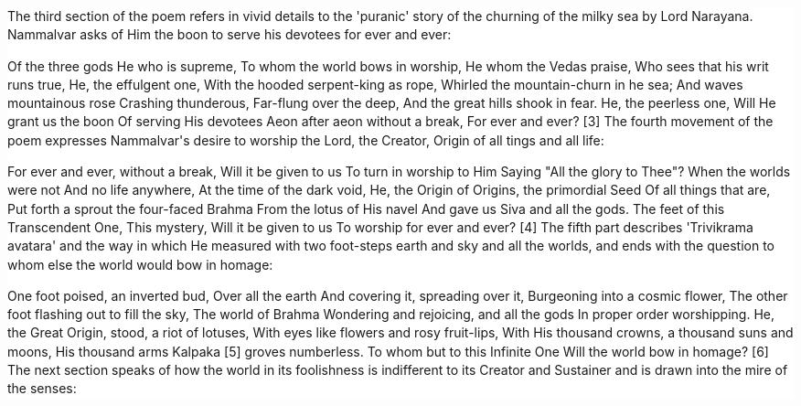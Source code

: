 The third section of the poem refers in vivid details to the 'puranic' story of the churning of the milky sea by Lord Narayana. Nammalvar asks of Him the boon to serve his devotees for ever and ever:

Of the three gods
He who is supreme,
To whom the world bows in worship,
He whom the Vedas praise,
Who sees that his writ runs true,
He, the effulgent one,
With the hooded serpent-king as rope,
Whirled the mountain-churn in he sea;
And waves mountainous rose
Crashing thunderous,
Far-flung over the deep,
And the great hills shook in fear.
He, the peerless one,
Will He grant us the boon
Of serving His devotees
Aeon after aeon without a break,
For ever and ever? [3]
The fourth movement of the poem expresses Nammalvar's desire to worship the Lord, the Creator, Origin of all tings and all life:

For ever and ever, without a break,
Will it be given to us
To turn in worship to Him
Saying "All the glory to Thee"?
When the worlds were not
And no life anywhere,
At the time of the dark void,
He, the Origin of Origins, the primordial Seed
Of all things that are,
Put forth a sprout the four-faced Brahma
From the lotus of His navel
And gave us Siva and all the gods.
The feet of this Transcendent One,
This mystery,
Will it be given to us
To worship for ever and ever? [4]
The fifth part describes 'Trivikrama avatara' and the way in which He measured with two foot-steps earth and sky and all the worlds, and ends with the question to whom else the world would bow in homage:

One foot poised, an inverted bud,
Over all the earth
And covering it, spreading over it,
Burgeoning into a cosmic flower,
The other foot flashing out to fill the sky,
The world of Brahma
Wondering and rejoicing,
and all the gods
In proper order worshipping.
He, the Great Origin, stood, a riot of lotuses,
With eyes like flowers and rosy fruit-lips,
With His thousand crowns, a thousand suns and moons,
His thousand arms Kalpaka [5] groves numberless.
To whom but to this Infinite One
Will the world bow in homage? [6]
The next section speaks of how the world in its foolishness is indifferent to its Creator and Sustainer and is drawn into the mire of the senses:


[^1]: Some scholars think that the revival took place during the period from the sixth to the early part of the tenth century A. D. Buddhism and Jainism retreated slowly during this time but fighting a rear-guard action to the last. [Back]
[^2]: The term "Alvars" means "those who are immersed", here, in love of God. The term interpreted as meaning "Those who rule" has been used, as certain inscriptions show, to denote persons of royal or noble birth. [Back]
[^3]: The head of the family of realised souls. [Back]
[^4]: The commentaries were written after Sri Ramanuja's time, in the latter part of the twelfth century and in the thirteenth century, more than three centuries after Nammalvar. One commentary was written during Sri Ramanuja's life-time. [Back]
[^5]: "The touch of earth is always invigorating to the son of Earth, even when he seeks a supra physical Knowledge. It may even be said that the supraphysical can only be really mastered in its fullness -- to its heights we can always reach -- when we keep our feet firmly on the physical. 'Earth is His footing' says the Upanishad. whenever it images the Self that manifests in the universe." -- Sri Aurobindo. [Back]
[^2-1]: The other works are: Upadesa Ratna Malai by Sri Manavala Mamuni, Desika Prabhandam by Sri Vedanta Desika, Guru Parampara Prabhavam (the Three Thousand) by Sri Brahmatantra Swatantra Jeer, Prapannamrutam by Sri Anantacharya, Peria Tirumudi Adaivu by Sri Kandadai Appan, Koil Olugu which records the history of the temple at Srirangam, etc. [Back]
[^2-2]: "Poetry is emotion recollected in tranquillity." -- Wordsworth. [Back]
[^2-0]: Scholars are now of the opinion that the Divya Suri Charitam dates from a few centuries after Sri Ramanuja. Pinpazhagiya Perumal Jeer's work probably dates from the 13th century. -- Mani. [Back]
[^3-2]: Garuda, the bird, that Lord Vishnu rides. [Back]
[^3-3]: A wild plant with fragrant leaves. [Back]
[^3-4]: Nappinnai, whom according to Tamil tradition, the Lord loved in Krishna avatara. [Back]
[^3-11]: Ibid. [Back]
[^3-18]: Ambrosia that accordingto the puranas was churned out from the sea by the devas and asuras. [Back]
[^3-21]: A race of evil ones (demons or titans) ever against the devas or gods. [Back]
[^3-25]: The abode of God, Heaven. [Back]
[^3-43]: How and when Nammalvar familiarised himself with Sangam love poetry conventions is as much a mystery as the knowledge of Vedas and Upanishads assigned to him. [Back]
[^3-44]: Persian mystic quoted by Aldous Huxley in his The Perennial Philosophy, (Fontana Books Collins -- London), Page 149. [Back]